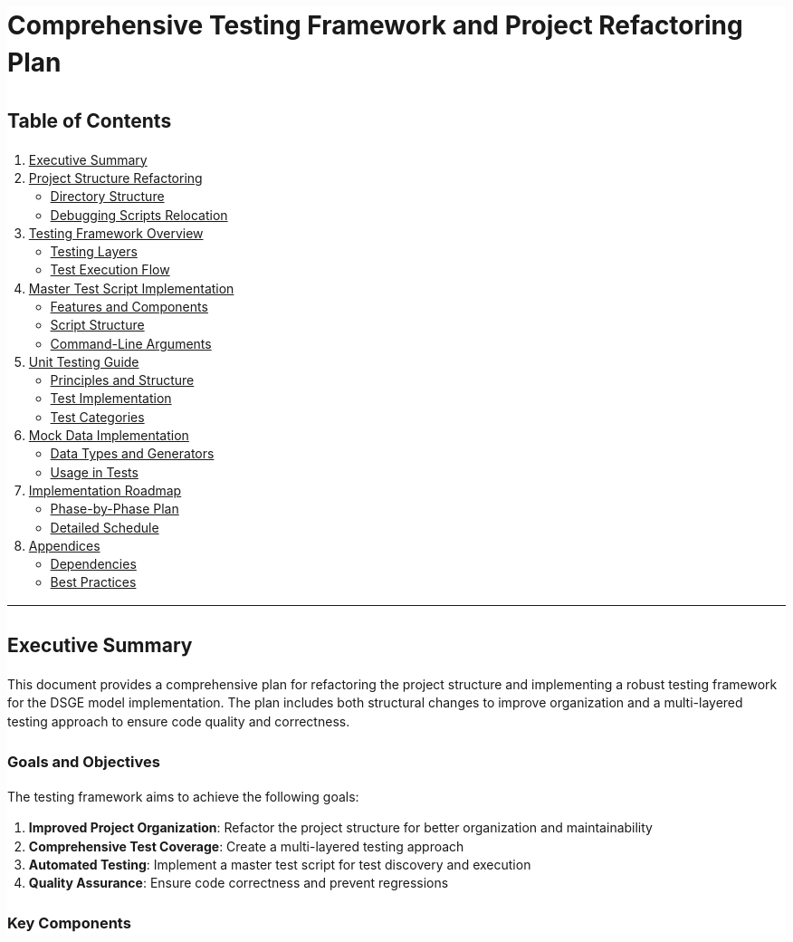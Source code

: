 # Comprehensive Testing Framework and Project Refactoring Plan

## Table of Contents

1. [Executive Summary](#executive-summary)
2. [Project Structure Refactoring](#project-structure-refactoring)
   - [Directory Structure](#directory-structure)
   - [Debugging Scripts Relocation](#debugging-scripts-relocation)
3. [Testing Framework Overview](#testing-framework-overview)
   - [Testing Layers](#testing-layers)
   - [Test Execution Flow](#test-execution-flow)
4. [Master Test Script Implementation](#master-test-script-implementation)
   - [Features and Components](#features-and-components)
   - [Script Structure](#script-structure)
   - [Command-Line Arguments](#command-line-arguments)
5. [Unit Testing Guide](#unit-testing-guide)
   - [Principles and Structure](#principles-and-structure)
   - [Test Implementation](#test-implementation)
   - [Test Categories](#test-categories)
6. [Mock Data Implementation](#mock-data-implementation)
   - [Data Types and Generators](#data-types-and-generators)
   - [Usage in Tests](#usage-in-tests)
7. [Implementation Roadmap](#implementation-roadmap)
   - [Phase-by-Phase Plan](#phase-by-phase-plan)
   - [Detailed Schedule](#detailed-schedule)
8. [Appendices](#appendices)
   - [Dependencies](#dependencies)
   - [Best Practices](#best-practices)

---

## Executive Summary

This document provides a comprehensive plan for refactoring the project structure and implementing a robust testing framework for the DSGE model implementation. The plan includes both structural changes to improve organization and a multi-layered testing approach to ensure code quality and correctness.

### Goals and Objectives

The testing framework aims to achieve the following goals:

1. **Improved Project Organization**: Refactor the project structure for better organization and maintainability
2. **Comprehensive Test Coverage**: Create a multi-layered testing approach
3. **Automated Testing**: Implement a master test script for test discovery and execution
4. **Quality Assurance**: Ensure code correctness and prevent regressions

### Key Components
